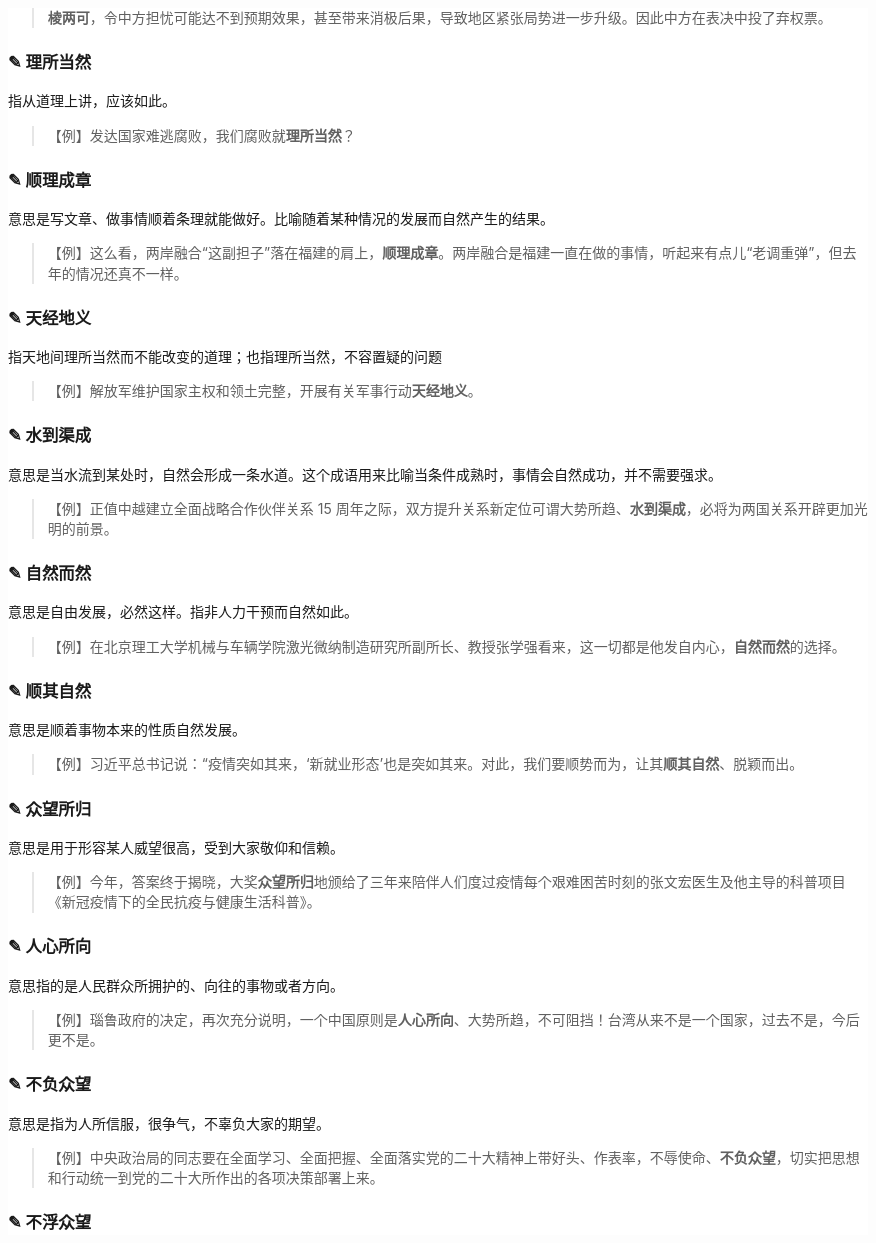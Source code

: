 > **棱两可**，令中方担忧可能达不到预期效果，甚至带来消极后果，导致地区紧张局势进一步升级。因此中方在表决中投了弃权票。

### ✎ 理所当然

指从道理上讲，应该如此。

> 【例】发达国家难逃腐败，我们腐败就**理所当然**？

### ✎ 顺理成章

意思是写文章、做事情顺着条理就能做好。比喻随着某种情况的发展而自然产生的结果。

> 【例】这么看，两岸融合“这副担子”落在福建的肩上，**顺理成章**。两岸融合是福建一直在做的事情，听起来有点儿“老调重弹”，但去年的情况还真不一样。

### ✎ 天经地义

指天地间理所当然而不能改变的道理；也指理所当然，不容置疑的问题

> 【例】解放军维护国家主权和领土完整，开展有关军事行动**天经地义**。

### ✎ 水到渠成

意思是当水流到某处时，自然会形成一条水道。这个成语用来比喻当条件成熟时，事情会自然成功，并不需要强求。

> 【例】正值中越建立全面战略合作伙伴关系 15 周年之际，双方提升关系新定位可谓大势所趋、**水到渠成**，必将为两国关系开辟更加光明的前景。

### ✎ 自然而然

意思是自由发展，必然这样。指非人力干预而自然如此。

> 【例】在北京理工大学机械与车辆学院激光微纳制造研究所副所长、教授张学强看来，这一切都是他发自内心，**自然而然**的选择。

### ✎ 顺其自然

意思是顺着事物本来的性质自然发展。

> 【例】习近平总书记说：“疫情突如其来，‘新就业形态’也是突如其来。对此，我们要顺势而为，让其**顺其自然**、脱颖而出。

### ✎ 众望所归

意思是用于形容某人威望很高，受到大家敬仰和信赖。

> 【例】今年，答案终于揭晓，大奖**众望所归**地颁给了三年来陪伴人们度过疫情每个艰难困苦时刻的张文宏医生及他主导的科普项目《新冠疫情下的全民抗疫与健康生活科普》。

### ✎ 人心所向

意思指的是人民群众所拥护的、向往的事物或者方向。

> 【例】瑙鲁政府的决定，再次充分说明，一个中国原则是**人心所向**、大势所趋，不可阻挡！台湾从来不是一个国家，过去不是，今后更不是。

### ✎ 不负众望

意思是指为人所信服，很争气，不辜负大家的期望。

> 【例】中央政治局的同志要在全面学习、全面把握、全面落实党的二十大精神上带好头、作表率，不辱使命、**不负众望**，切实把思想和行动统一到党的二十大所作出的各项决策部署上来。

### ✎ 不浮众望
